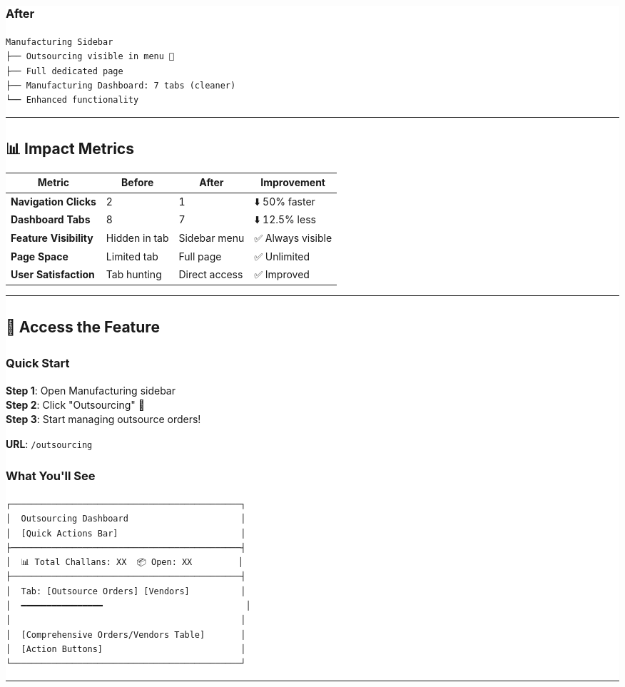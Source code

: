 ### After
```
Manufacturing Sidebar
├── Outsourcing visible in menu 🚚
├── Full dedicated page
├── Manufacturing Dashboard: 7 tabs (cleaner)
└── Enhanced functionality
```

---

## 📊 Impact Metrics

| Metric | Before | After | Improvement |
|--------|--------|-------|-------------|
| **Navigation Clicks** | 2 | 1 | ⬇️ 50% faster |
| **Dashboard Tabs** | 8 | 7 | ⬇️ 12.5% less |
| **Feature Visibility** | Hidden in tab | Sidebar menu | ✅ Always visible |
| **Page Space** | Limited tab | Full page | ✅ Unlimited |
| **User Satisfaction** | Tab hunting | Direct access | ✅ Improved |

---

## 🚀 Access the Feature

### Quick Start

**Step 1**: Open Manufacturing sidebar  
**Step 2**: Click "Outsourcing" 🚚  
**Step 3**: Start managing outsource orders!

**URL**: `/outsourcing`

### What You'll See

```
┌─────────────────────────────────────────────┐
│  Outsourcing Dashboard                      │
│  [Quick Actions Bar]                        │
├─────────────────────────────────────────────┤
│  📊 Total Challans: XX  📦 Open: XX         │
├─────────────────────────────────────────────┤
│  Tab: [Outsource Orders] [Vendors]          │
│  ━━━━━━━━━━━━━━━━                            │
│                                             │
│  [Comprehensive Orders/Vendors Table]       │
│  [Action Buttons]                           │
└─────────────────────────────────────────────┘
```

---